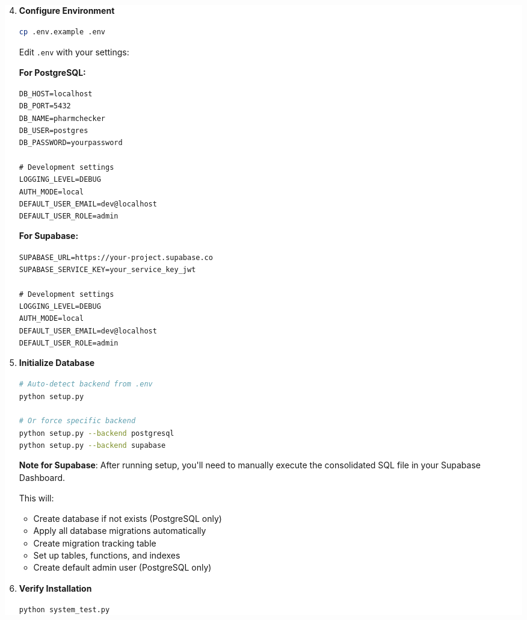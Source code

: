 4. **Configure Environment**
   ```bash
   cp .env.example .env
   ```
   
   Edit `.env` with your settings:
   
   **For PostgreSQL:**
   ```env
   DB_HOST=localhost
   DB_PORT=5432
   DB_NAME=pharmchecker
   DB_USER=postgres
   DB_PASSWORD=yourpassword
   
   # Development settings
   LOGGING_LEVEL=DEBUG
   AUTH_MODE=local
   DEFAULT_USER_EMAIL=dev@localhost
   DEFAULT_USER_ROLE=admin
   ```
   
   **For Supabase:**
   ```env
   SUPABASE_URL=https://your-project.supabase.co
   SUPABASE_SERVICE_KEY=your_service_key_jwt
   
   # Development settings
   LOGGING_LEVEL=DEBUG
   AUTH_MODE=local
   DEFAULT_USER_EMAIL=dev@localhost
   DEFAULT_USER_ROLE=admin
   ```

5. **Initialize Database**
   ```bash
   # Auto-detect backend from .env
   python setup.py
   
   # Or force specific backend
   python setup.py --backend postgresql
   python setup.py --backend supabase
   ```
   
   **Note for Supabase**: After running setup, you'll need to manually execute the consolidated SQL file in your Supabase Dashboard.
   
   This will:
   - Create database if not exists (PostgreSQL only)
   - Apply all database migrations automatically
   - Create migration tracking table
   - Set up tables, functions, and indexes
   - Create default admin user (PostgreSQL only)

6. **Verify Installation**
   ```bash
   python system_test.py
   ```
   